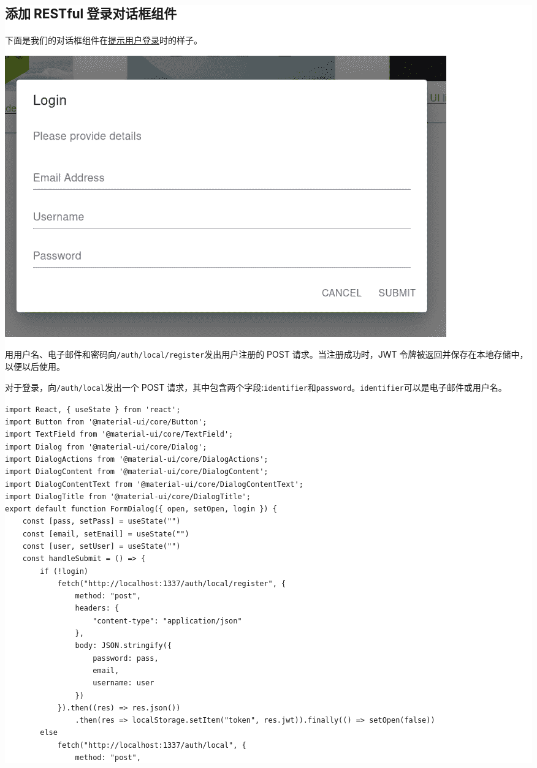 ## 添加 RESTful 登录对话框组件

下面是我们的对话框组件在[提示用户登录](https://blog.logrocket.com/user-registration-authentication-strapi-next-js/)时的样子。

![Sign-in prompt dialog component](img/f02ccaa3a211e55c4f37ffeab0e5a1f5.png)

用用户名、电子邮件和密码向`/auth/local/register`发出用户注册的 POST 请求。当注册成功时，JWT 令牌被返回并保存在本地存储中，以便以后使用。

对于登录，向`/auth/local`发出一个 POST 请求，其中包含两个字段:`identifier`和`password`。`identifier`可以是电子邮件或用户名。

```
import React, { useState } from 'react';
import Button from '@material-ui/core/Button';
import TextField from '@material-ui/core/TextField';
import Dialog from '@material-ui/core/Dialog';
import DialogActions from '@material-ui/core/DialogActions';
import DialogContent from '@material-ui/core/DialogContent';
import DialogContentText from '@material-ui/core/DialogContentText';
import DialogTitle from '@material-ui/core/DialogTitle';
export default function FormDialog({ open, setOpen, login }) {
    const [pass, setPass] = useState("")
    const [email, setEmail] = useState("")
    const [user, setUser] = useState("")
    const handleSubmit = () => {
        if (!login)
            fetch("http://localhost:1337/auth/local/register", {
                method: "post",
                headers: {
                    "content-type": "application/json"
                },
                body: JSON.stringify({
                    password: pass,
                    email,
                    username: user
                })
            }).then((res) => res.json())
                .then(res => localStorage.setItem("token", res.jwt)).finally(() => setOpen(false))
        else
            fetch("http://localhost:1337/auth/local", {
                method: "post",
```